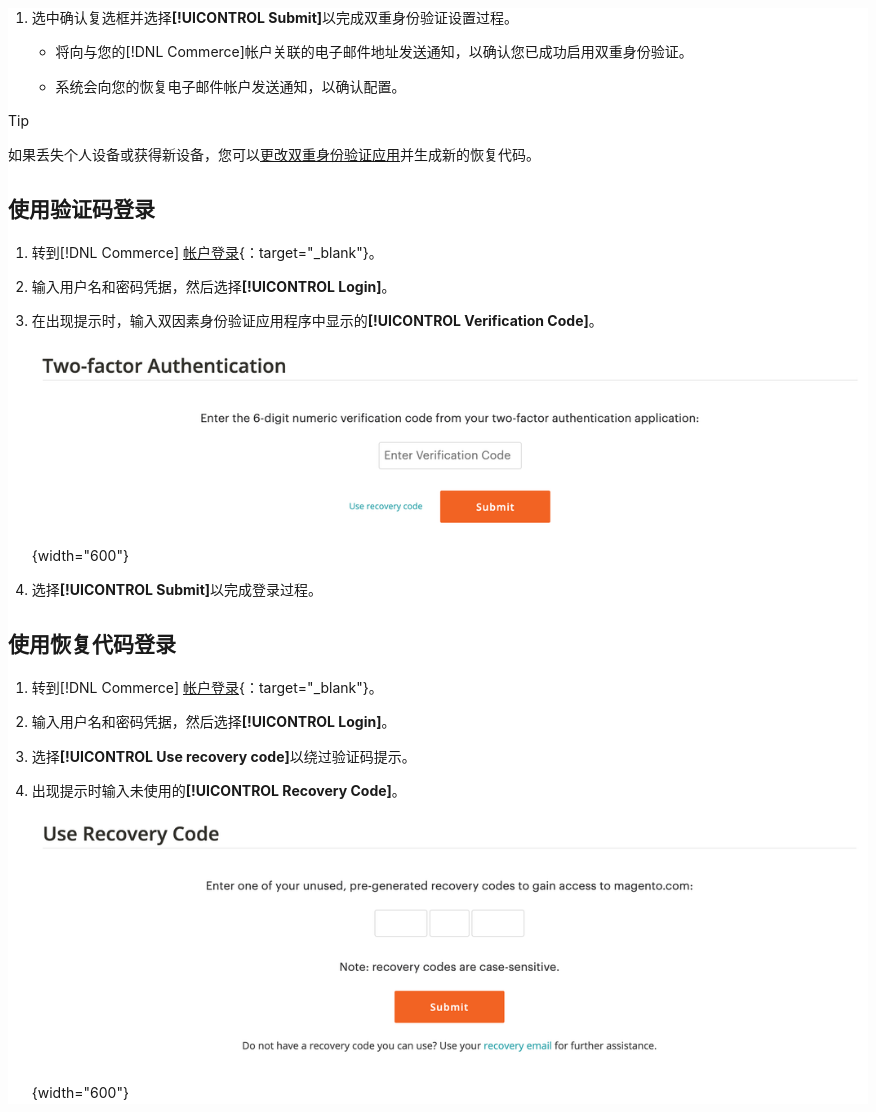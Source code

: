 1. 选中确认复选框并选择&#x200B;**[!UICONTROL Submit]**&#x200B;以完成双重身份验证设置过程。

   - 将向与您的[!DNL Commerce]帐户关联的电子邮件地址发送通知，以确认您已成功启用双重身份验证。

   - 系统会向您的恢复电子邮件帐户发送通知，以确认配置。

>[!TIP]
>
>如果丢失个人设备或获得新设备，您可以[更改双重身份验证应用](#change-your-two-factor-authentication-application)并生成新的恢复代码。

## 使用验证码登录

1. 转到[!DNL Commerce] [帐户登录][1]{：target=&quot;_blank&quot;}。

1. 输入用户名和密码凭据，然后选择&#x200B;**[!UICONTROL Login]**。

1. 在出现提示时，输入双因素身份验证应用程序中显示的&#x200B;**[!UICONTROL Verification Code]**。

   ![输入验证码](./assets/commerce-account-2fa-login-verification-code.png){width="600"}

1. 选择&#x200B;**[!UICONTROL Submit]**&#x200B;以完成登录过程。

## 使用恢复代码登录

1. 转到[!DNL Commerce] [帐户登录][1]{：target=&quot;_blank&quot;}。

1. 输入用户名和密码凭据，然后选择&#x200B;**[!UICONTROL Login]**。

1. 选择&#x200B;**[!UICONTROL Use recovery code]**&#x200B;以绕过验证码提示。

1. 出现提示时输入未使用的&#x200B;**[!UICONTROL Recovery Code]**。

   ![输入恢复代码](./assets/2fa-recovery-code.png){width="600"}


[1]: https://account.magento.com/customer/account/login